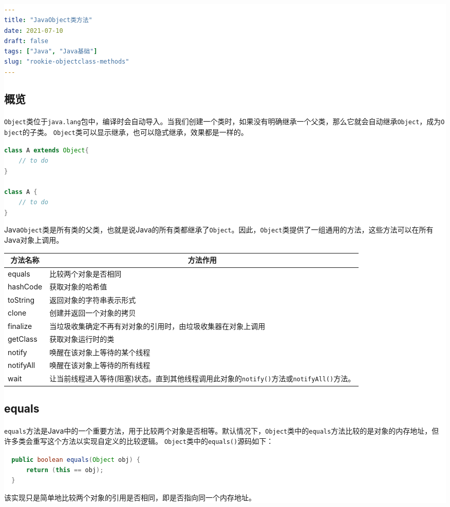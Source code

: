 ```yaml
---
title: "JavaObject类方法"
date: 2021-07-10
draft: false
tags: ["Java", "Java基础"]
slug: "rookie-objectclass-methods"
---
```


## 概览
`Object`类位于`java.lang`包中，编译时会自动导入。当我们创建一个类时，如果没有明确继承一个父类，那么它就会自动继承`Object`，成为`Object`的子类。
`Object`类可以显示继承，也可以隐式继承，效果都是一样的。
```java
class A extends Object{
    // to do
}

class A {
    // to do
}
```
Java`Object`类是所有类的父类，也就是说Java的所有类都继承了`Object`。因此，`Object`类提供了一组通用的方法，这些方法可以在所有Java对象上调用。

| 方法名称              | 方法作用                                                      |
|-------------------|-----------------------------------------------------------|
| equals    | 比较两个对象是否相同                                                |
| hashCode | 获取对象的哈希值                                                  |
| toString | 返回对象的字符串表示形式                                              |
| clone    | 创建并返回一个对象的拷贝                                              |
| finalize | 当垃圾收集确定不再有对对象的引用时，由垃圾收集器在对象上调用                            |
| getClass | 获取对象运行时的类                                                 |
| notify   | 唤醒在该对象上等待的某个线程                                            |
| notifyAll | 唤醒在该对象上等待的所有线程                                            |
| wait      | 让当前线程进入等待(阻塞)状态。直到其他线程调用此对象的`notify()`方法或`notifyAll()`方法。 |

## equals
`equals`方法是Java中的一个重要方法，用于比较两个对象是否相等。默认情况下，`Object`类中的`equals`方法比较的是对象的内存地址，但许多类会重写这个方法以实现自定义的比较逻辑。
`Object`类中的`equals()`源码如下：
```java
  public boolean equals(Object obj) {
      return (this == obj);
  }
```
该实现只是简单地比较两个对象的引用是否相同，即是否指向同一个内存地址。
